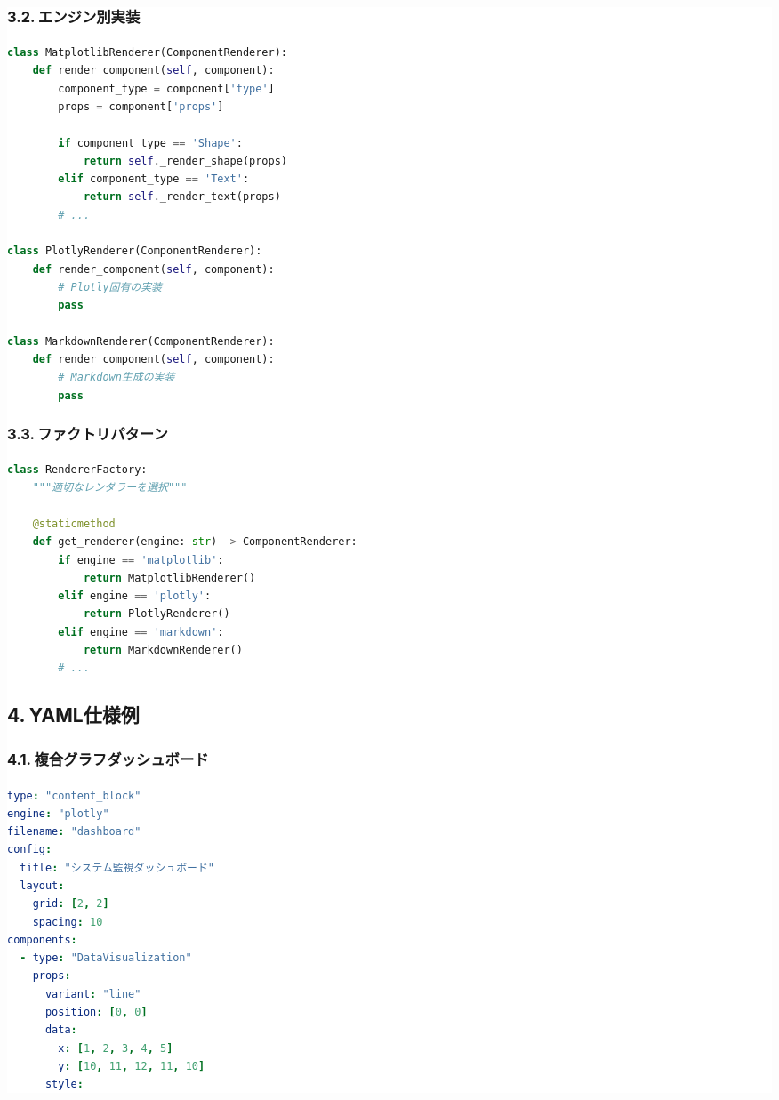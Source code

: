 ### 3.2. エンジン別実装

```python
class MatplotlibRenderer(ComponentRenderer):
    def render_component(self, component):
        component_type = component['type']
        props = component['props']
        
        if component_type == 'Shape':
            return self._render_shape(props)
        elif component_type == 'Text':
            return self._render_text(props)
        # ...
        
class PlotlyRenderer(ComponentRenderer):
    def render_component(self, component):
        # Plotly固有の実装
        pass

class MarkdownRenderer(ComponentRenderer):
    def render_component(self, component):
        # Markdown生成の実装
        pass
```

### 3.3. ファクトリパターン

```python
class RendererFactory:
    """適切なレンダラーを選択"""
    
    @staticmethod
    def get_renderer(engine: str) -> ComponentRenderer:
        if engine == 'matplotlib':
            return MatplotlibRenderer()
        elif engine == 'plotly':
            return PlotlyRenderer()
        elif engine == 'markdown':
            return MarkdownRenderer()
        # ...
```

## 4. YAML仕様例

### 4.1. 複合グラフダッシュボード

```yaml
type: "content_block"
engine: "plotly"
filename: "dashboard"
config:
  title: "システム監視ダッシュボード"
  layout:
    grid: [2, 2]
    spacing: 10
components:
  - type: "DataVisualization"
    props:
      variant: "line"
      position: [0, 0]
      data:
        x: [1, 2, 3, 4, 5]
        y: [10, 11, 12, 11, 10]
      style:
```